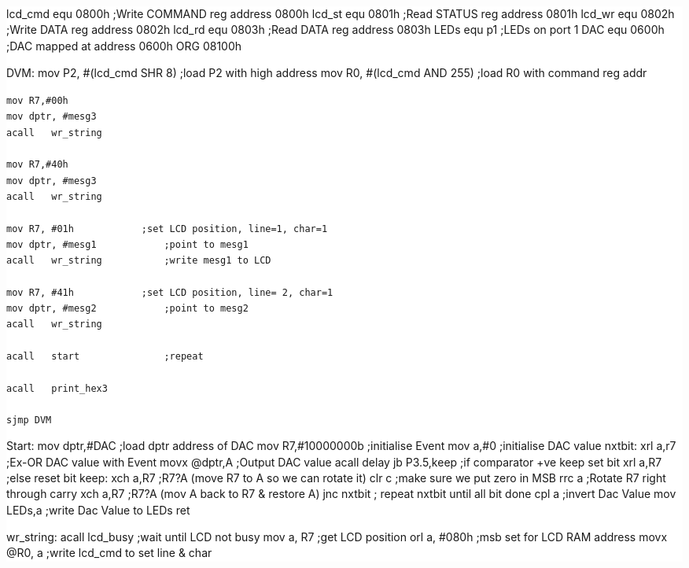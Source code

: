 ```

```
lcd_cmd equ 0800h               ;Write COMMAND reg address 0800h
lcd_st  equ 0801h               ;Read STATUS reg address 0801h
lcd_wr  equ 0802h               ;Write DATA reg address 0802h
lcd_rd  equ 0803h               ;Read DATA reg address 0803h
LEDs    equ p1              ;LEDs on port 1
DAC equ 0600h               ;DAC mapped at address 0600h
    ORG 08100h

DVM:    mov P2, #(lcd_cmd SHR 8)        ;load P2 with high address
    mov R0, #(lcd_cmd AND 255)      ;load R0 with command reg addr

    mov R7,#00h
    mov dptr, #mesg3
    acall   wr_string

    mov R7,#40h
    mov dptr, #mesg3
    acall   wr_string

    mov R7, #01h            ;set LCD position, line=1, char=1
    mov dptr, #mesg1            ;point to mesg1
    acall   wr_string           ;write mesg1 to LCD

    mov R7, #41h            ;set LCD position, line= 2, char=1
    mov dptr, #mesg2            ;point to mesg2
    acall   wr_string

    acall   start               ;repeat 

    acall   print_hex3

    sjmp DVM
Start:
    mov dptr,#DAC           ;load dptr address of DAC
    mov R7,#10000000b           ;initialise Event
    mov a,#0                ;initialise DAC value
nxtbit: xrl a,r7                ;Ex-OR DAC value with Event
    movx    @dptr,A             ;Output DAC value
    acall   delay
    jb  P3.5,keep           ;if comparator +ve keep set bit
    xrl a,R7                ;else reset bit
keep:   xch a,R7                ;R7?A (move R7 to A so we can rotate it)
    clr c               ;make sure we put zero in MSB
    rrc a               ;Rotate R7 right through carry
    xch a,R7                ;R7?A (mov A back to R7 & restore A)
    jnc nxtbit              ; repeat nxtbit until all bit done
    cpl a               ;invert Dac Value
    mov LEDs,a              ;write Dac Value to LEDs
    ret

wr_string:  acall   lcd_busy        ;wait until LCD not busy
    mov a, R7               ;get LCD position
    orl a, #080h            ;msb set for LCD RAM address
    movx    @R0, a              ;write lcd_cmd to set line & char
